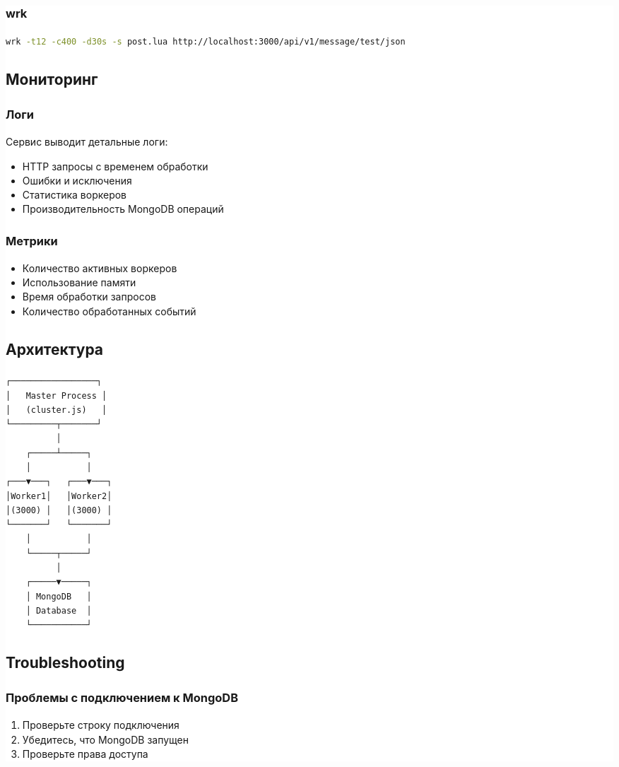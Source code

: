 ### wrk
```bash
wrk -t12 -c400 -d30s -s post.lua http://localhost:3000/api/v1/message/test/json
```

## Мониторинг

### Логи
Сервис выводит детальные логи:
- HTTP запросы с временем обработки
- Ошибки и исключения
- Статистика воркеров
- Производительность MongoDB операций

### Метрики
- Количество активных воркеров
- Использование памяти
- Время обработки запросов
- Количество обработанных событий

## Архитектура

```
┌─────────────────┐
│   Master Process │
│   (cluster.js)   │
└─────────┬───────┘
          │
    ┌─────┴─────┐
    │           │
┌───▼───┐   ┌───▼───┐
│Worker1│   │Worker2│
│(3000) │   │(3000) │
└───────┘   └───────┘
    │           │
    └─────┬─────┘
          │
    ┌─────▼─────┐
    │ MongoDB   │
    │ Database  │
    └───────────┘
```

## Troubleshooting

### Проблемы с подключением к MongoDB
1. Проверьте строку подключения
2. Убедитесь, что MongoDB запущен
3. Проверьте права доступа
